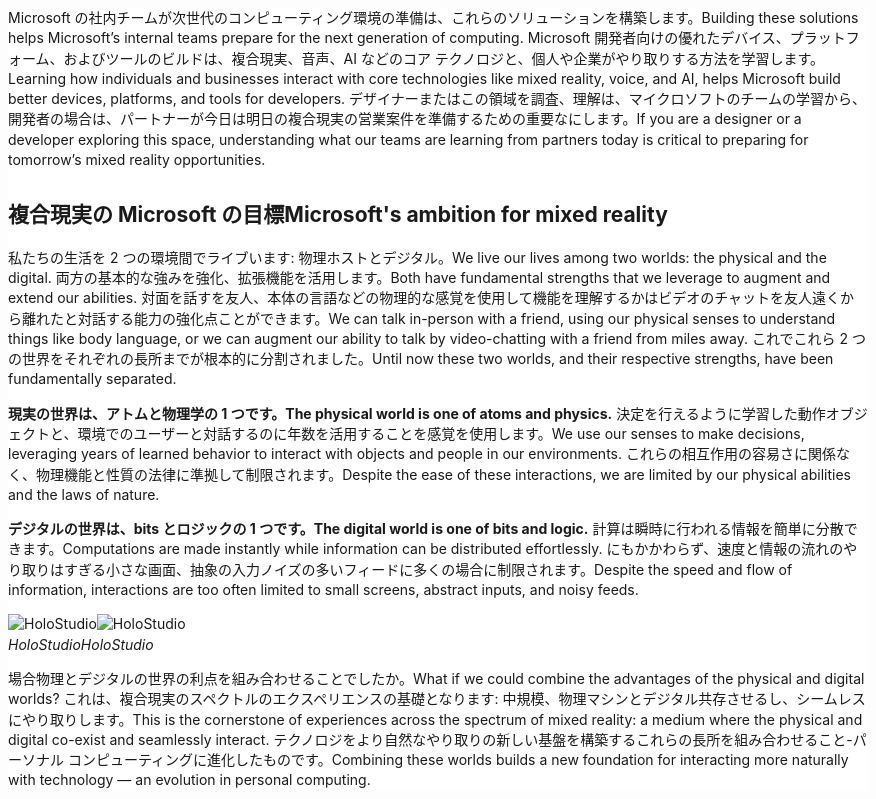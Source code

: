 <span data-ttu-id="2a7ce-114">Microsoft の社内チームが次世代のコンピューティング環境の準備は、これらのソリューションを構築します。</span><span class="sxs-lookup"><span data-stu-id="2a7ce-114">Building these solutions helps Microsoft’s internal teams prepare for the next generation of computing.</span></span> <span data-ttu-id="2a7ce-115">Microsoft 開発者向けの優れたデバイス、プラットフォーム、およびツールのビルドは、複合現実、音声、AI などのコア テクノロジと、個人や企業がやり取りする方法を学習します。</span><span class="sxs-lookup"><span data-stu-id="2a7ce-115">Learning how individuals and businesses interact with core technologies like mixed reality, voice, and AI, helps Microsoft build better devices, platforms, and tools for developers.</span></span> <span data-ttu-id="2a7ce-116">デザイナーまたはこの領域を調査、理解は、マイクロソフトのチームの学習から、開発者の場合は、パートナーが今日は明日の複合現実の営業案件を準備するための重要なにします。</span><span class="sxs-lookup"><span data-stu-id="2a7ce-116">If you are a designer or a developer exploring this space, understanding what our teams are learning from partners today is critical to preparing for tomorrow’s mixed reality opportunities.</span></span>

## <a name="microsofts-ambition-for-mixed-reality"></a><span data-ttu-id="2a7ce-117">複合現実の Microsoft の目標</span><span class="sxs-lookup"><span data-stu-id="2a7ce-117">Microsoft's ambition for mixed reality</span></span>

<span data-ttu-id="2a7ce-118">私たちの生活を 2 つの環境間でライブいます: 物理ホストとデジタル。</span><span class="sxs-lookup"><span data-stu-id="2a7ce-118">We live our lives among two worlds: the physical and the digital.</span></span> <span data-ttu-id="2a7ce-119">両方の基本的な強みを強化、拡張機能を活用します。</span><span class="sxs-lookup"><span data-stu-id="2a7ce-119">Both have fundamental strengths that we leverage to augment and extend our abilities.</span></span> <span data-ttu-id="2a7ce-120">対面を話すを友人、本体の言語などの物理的な感覚を使用して機能を理解するかはビデオのチャットを友人遠くから離れたと対話する能力の強化点ことができます。</span><span class="sxs-lookup"><span data-stu-id="2a7ce-120">We can talk in-person with a friend, using our physical senses to understand things like body language, or we can augment our ability to talk by video-chatting with a friend from miles away.</span></span> <span data-ttu-id="2a7ce-121">これでこれら 2 つの世界をそれぞれの長所までが根本的に分割されました。</span><span class="sxs-lookup"><span data-stu-id="2a7ce-121">Until now these two worlds, and their respective strengths, have been fundamentally separated.</span></span>

<span data-ttu-id="2a7ce-122">**現実の世界は、アトムと物理学の 1 つです。**</span><span class="sxs-lookup"><span data-stu-id="2a7ce-122">**The physical world is one of atoms and physics.**</span></span> <span data-ttu-id="2a7ce-123">決定を行えるように学習した動作オブジェクトと、環境でのユーザーと対話するのに年数を活用することを感覚を使用します。</span><span class="sxs-lookup"><span data-stu-id="2a7ce-123">We use our senses to make decisions, leveraging years of learned behavior to interact with objects and people in our environments.</span></span> <span data-ttu-id="2a7ce-124">これらの相互作用の容易さに関係なく、物理機能と性質の法律に準拠して制限されます。</span><span class="sxs-lookup"><span data-stu-id="2a7ce-124">Despite the ease of these interactions, we are limited by our physical abilities and the laws of nature.</span></span>

<span data-ttu-id="2a7ce-125">**デジタルの世界は、bits とロジックの 1 つです。**</span><span class="sxs-lookup"><span data-stu-id="2a7ce-125">**The digital world is one of bits and logic.**</span></span> <span data-ttu-id="2a7ce-126">計算は瞬時に行われる情報を簡単に分散できます。</span><span class="sxs-lookup"><span data-stu-id="2a7ce-126">Computations are made instantly while information can be distributed effortlessly.</span></span> <span data-ttu-id="2a7ce-127">にもかかわらず、速度と情報の流れのやり取りはすぎる小さな画面、抽象の入力ノイズの多いフィードに多くの場合に制限されます。</span><span class="sxs-lookup"><span data-stu-id="2a7ce-127">Despite the speed and flow of information, interactions are too often limited to small screens, abstract inputs, and noisy feeds.</span></span>

<span data-ttu-id="2a7ce-128">![HoloStudio](images/holostudio-450px.jpg)</span><span class="sxs-lookup"><span data-stu-id="2a7ce-128">![HoloStudio](images/holostudio-450px.jpg)</span></span><br>
<span data-ttu-id="2a7ce-129">*HoloStudio*</span><span class="sxs-lookup"><span data-stu-id="2a7ce-129">*HoloStudio*</span></span>

<span data-ttu-id="2a7ce-130">場合物理とデジタルの世界の利点を組み合わせることでしたか。</span><span class="sxs-lookup"><span data-stu-id="2a7ce-130">What if we could combine the advantages of the physical and digital worlds?</span></span> <span data-ttu-id="2a7ce-131">これは、複合現実のスペクトルのエクスペリエンスの基礎となります: 中規模、物理マシンとデジタル共存させるし、シームレスにやり取りします。</span><span class="sxs-lookup"><span data-stu-id="2a7ce-131">This is the cornerstone of experiences across the spectrum of mixed reality: a medium where the physical and digital co-exist and seamlessly interact.</span></span> <span data-ttu-id="2a7ce-132">テクノロジをより自然なやり取りの新しい基盤を構築するこれらの長所を組み合わせること-パーソナル コンピューティングに進化したものです。</span><span class="sxs-lookup"><span data-stu-id="2a7ce-132">Combining these worlds builds a new foundation for interacting more naturally with technology — an evolution in personal computing.</span></span>
